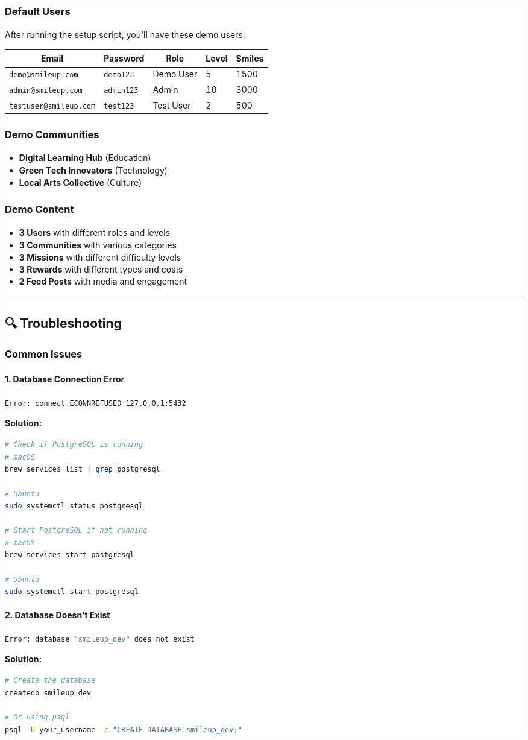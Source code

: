 ### **Default Users**
After running the setup script, you'll have these demo users:

| Email | Password | Role | Level | Smiles |
|-------|----------|------|-------|--------|
| `demo@smileup.com` | `demo123` | Demo User | 5 | 1500 |
| `admin@smileup.com` | `admin123` | Admin | 10 | 3000 |
| `testuser@smileup.com` | `test123` | Test User | 2 | 500 |

### **Demo Communities**
- **Digital Learning Hub** (Education)
- **Green Tech Innovators** (Technology)
- **Local Arts Collective** (Culture)

### **Demo Content**
- **3 Users** with different roles and levels
- **3 Communities** with various categories
- **3 Missions** with different difficulty levels
- **3 Rewards** with different types and costs
- **2 Feed Posts** with media and engagement

---

## 🔍 Troubleshooting

### **Common Issues**

#### **1. Database Connection Error**
```bash
Error: connect ECONNREFUSED 127.0.0.1:5432
```
**Solution:**
```bash
# Check if PostgreSQL is running
# macOS
brew services list | grep postgresql

# Ubuntu
sudo systemctl status postgresql

# Start PostgreSQL if not running
# macOS
brew services start postgresql

# Ubuntu
sudo systemctl start postgresql
```

#### **2. Database Doesn't Exist**
```bash
Error: database "smileup_dev" does not exist
```
**Solution:**
```bash
# Create the database
createdb smileup_dev

# Or using psql
psql -U your_username -c "CREATE DATABASE smileup_dev;"
```
